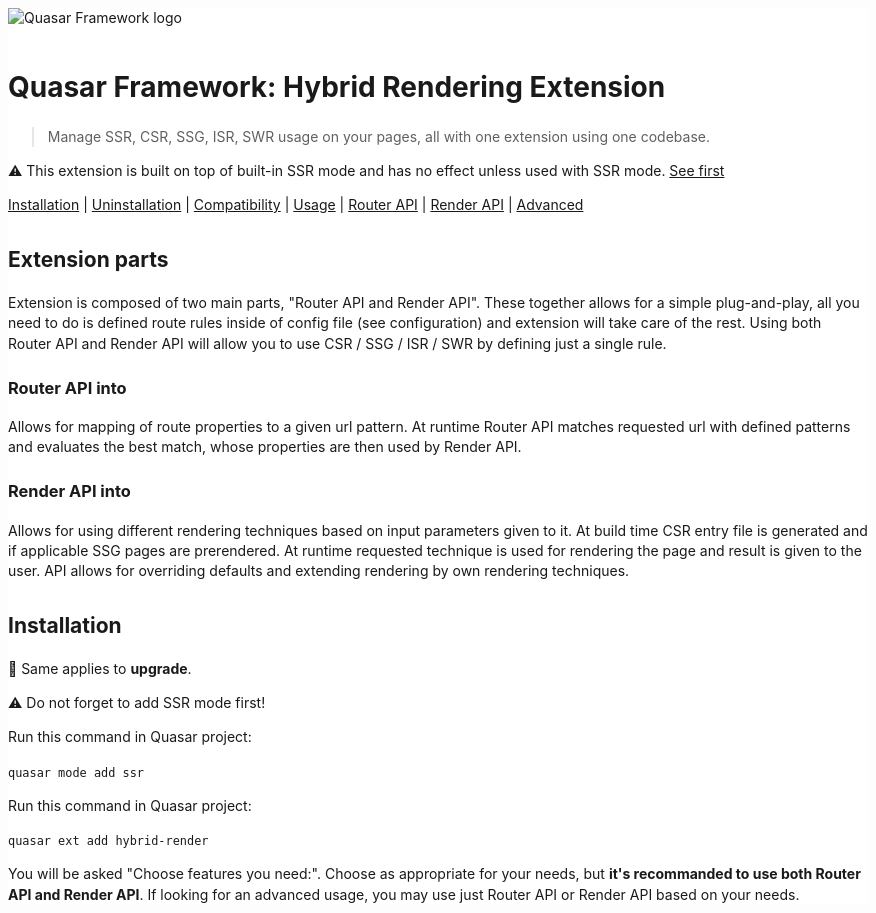 ![Quasar Framework logo](https://gs-empire.com/cdn/thumb-hybrid-render-ext.jpg)

# Quasar Framework: Hybrid Rendering Extension

> Manage SSR, CSR, SSG, ISR, SWR usage on your pages, all with one extension using one codebase.

:warning: This extension is built on top of built-in SSR mode and has no effect unless used with SSR mode. [See first](https://quasar.dev/quasar-cli-vite/developing-ssr/preparation)

[Installation](#installation) | [Uninstallation](#uninstallation) | [Compatibility](#compatibility) | [Usage](#usage) | [Router API](#router-api) | [Render API](#render-api) | [Advanced](#advanced)

## Extension parts

Extension is composed of two main parts, "Router API and Render API". These together allows for a simple plug-and-play, all you need to do is defined route rules inside of config file (see configuration) and extension will take care of the rest.
Using both Router API and Render API will allow you to use CSR / SSG / ISR / SWR by defining just a single rule.

### Router API into

Allows for mapping of route properties to a given url pattern. At runtime Router API matches requested url with defined patterns and evaluates the best match, whose properties are then used by Render API.

### Render API into

Allows for using different rendering techniques based on input parameters given to it. At build time CSR entry file is generated and if applicable SSG pages are prerendered.
At runtime requested technique is used for rendering the page and result is given to the user. API allows for overriding defaults and extending rendering by own rendering techniques.

## Installation

:notebook: Same applies to **upgrade**.

:warning: Do not forget to add SSR mode first!

Run this command in Quasar project:

```bash
quasar mode add ssr
```

Run this command in Quasar project:

```bash
quasar ext add hybrid-render
```

You will be asked "Choose features you need:". Choose as appropriate for your needs, but **it's recommanded to use both Router API and Render API**.
If looking for an advanced usage, you may use just Router API or Render API based on your needs.
